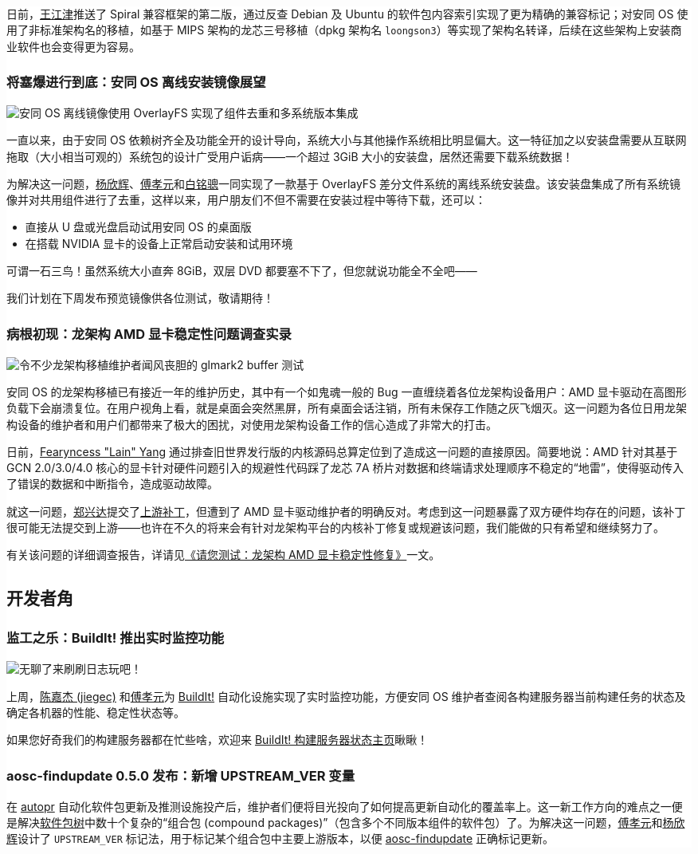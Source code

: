 日前，[王江津](https://github.com/RedL0tus)推送了 Spiral 兼容框架的第二版，通过反查 Debian 及 Ubuntu 的软件包内容索引实现了更为精确的兼容标记；对安同 OS 使用了非标准架构名的移植，如基于 MIPS 架构的龙芯三号移植（dpkg 架构名 `loongson3`）等实现了架构名转译，后续在这些架构上安装商业软件也会变得更为容易。

### 将塞爆进行到底：安同 OS 离线安装镜像展望

![安同 OS 离线镜像使用 OverlayFS 实现了组件去重和多系统版本集成](/assets/coffee-break/20240623/imgs/overlay-livekit.png)

一直以来，由于安同 OS 依赖树齐全及功能全开的设计导向，系统大小与其他操作系统相比明显偏大。这一特征加之以安装盘需要从互联网拖取（大小相当可观的）系统包的设计广受用户诟病——一个超过 3GiB 大小的安装盘，居然还需要下载系统数据！

为解决这一问题，[杨欣辉](https://github.com/Cyanoxygen)、[傅孝元](https://github.com/eatradish)和[白铭骢](https://github.com/MingcongBai)一同实现了一款基于 OverlayFS 差分文件系统的离线系统安装盘。该安装盘集成了所有系统镜像并对共用组件进行了去重，这样以来，用户朋友们不但不需要在安装过程中等待下载，还可以：

- 直接从 U 盘或光盘启动试用安同 OS 的桌面版
- 在搭载 NVIDIA 显卡的设备上正常启动安装和试用环境

可谓一石三鸟！虽然系统大小直奔 8GiB，双层 DVD 都要塞不下了，但您就说功能全不全吧——

我们计划在下周发布预览镜像供各位测试，敬请期待！

### 病根初现：龙架构 AMD 显卡稳定性问题调查实录

![令不少龙架构移植维护者闻风丧胆的 glmark2 buffer 测试](/assets/coffee-break/20240623/imgs/glmark2-buffer.jpg)

安同 OS 的龙架构移植已有接近一年的维护历史，其中有一个如鬼魂一般的 Bug 一直缠绕着各位龙架构设备用户：AMD 显卡驱动在高图形负载下会崩溃复位。在用户视角上看，就是桌面会突然黑屏，所有桌面会话注销，所有未保存工作随之灰飞烟灭。这一问题为各位日用龙架构设备的维护者和用户们都带来了极大的困扰，对使用龙架构设备工作的信心造成了非常大的打击。

日前，[Fearyncess "Lain" Yang](https://github.com/Fearyncess) 通过排查旧世界发行版的内核源码总算定位到了造成这一问题的直接原因。简要地说：AMD 针对其基于 GCN 2.0/3.0/4.0 核心的显卡针对硬件问题引入的规避性代码踩了龙芯 7A 桥片对数据和终端请求处理顺序不稳定的“地雷”，使得驱动传入了错误的数据和中断指令，造成驱动故障。

就这一问题，[郑兴达](https://github.com/Icenowy)提交了[上游补丁](https://lore.kernel.org/dri-devel/20240617105846.1516006-1-uwu@icenowy.me/)，但遭到了 AMD 显卡驱动维护者的明确反对。考虑到这一问题暴露了双方硬件均存在的问题，该补丁很可能无法提交到上游——也许在不久的将来会有针对龙架构平台的内核补丁修复或规避该问题，我们能做的只有希望和继续努力了。



有关该问题的详细调查报告，详请见[《请您测试：龙架构 AMD 显卡稳定性修复》](./2024-06-17-fix-amd-gpu-reset-pre.md)一文。

开发者角
--------

### 监工之乐：BuildIt! 推出实时监控功能

![无聊了来刷刷日志玩吧！](/assets/coffee-break/20240623/imgs/buildit-monitor.png)

上周，[陈嘉杰 (jiegec)](https://github.com/jiegec) 和[傅孝元](https://github.com/eatradish)为 [BuildIt!](https://github.com/AOSC-Dev/buildit) 自动化设施实现了实时监控功能，方便安同 OS 维护者查阅各构建服务器当前构建任务的状态及确定各机器的性能、稳定性状态等。

如果您好奇我们的构建服务器都在忙些啥，欢迎来 [BuildIt! 构建服务器状态主页](https://buildit.aosc.io/workers)瞅瞅！

### aosc-findupdate 0.5.0 发布：新增 UPSTREAM_VER 变量

在 [autopr](https://github.com/AOSC-Dev/autopr) 自动化软件包更新及推测设施投产后，维护者们便将目光投向了如何提高更新自动化的覆盖率上。这一新工作方向的难点之一便是解决[软件包树](https://github.com/AOSC-Dev/aosc-os-abbs)中数十个复杂的“组合包 (compound packages)”（包含多个不同版本组件的软件包）了。为解决这一问题，[傅孝元](https://github.com/eatradish)和[杨欣辉](https://github.com/Cyanoxygen)设计了 `UPSTREAM_VER` 标记法，用于标记某个组合包中主要上游版本，以便 [aosc-findupdate](https://github.com/AOSC-Dev/aosc-findupdate) 正确标记更新。
